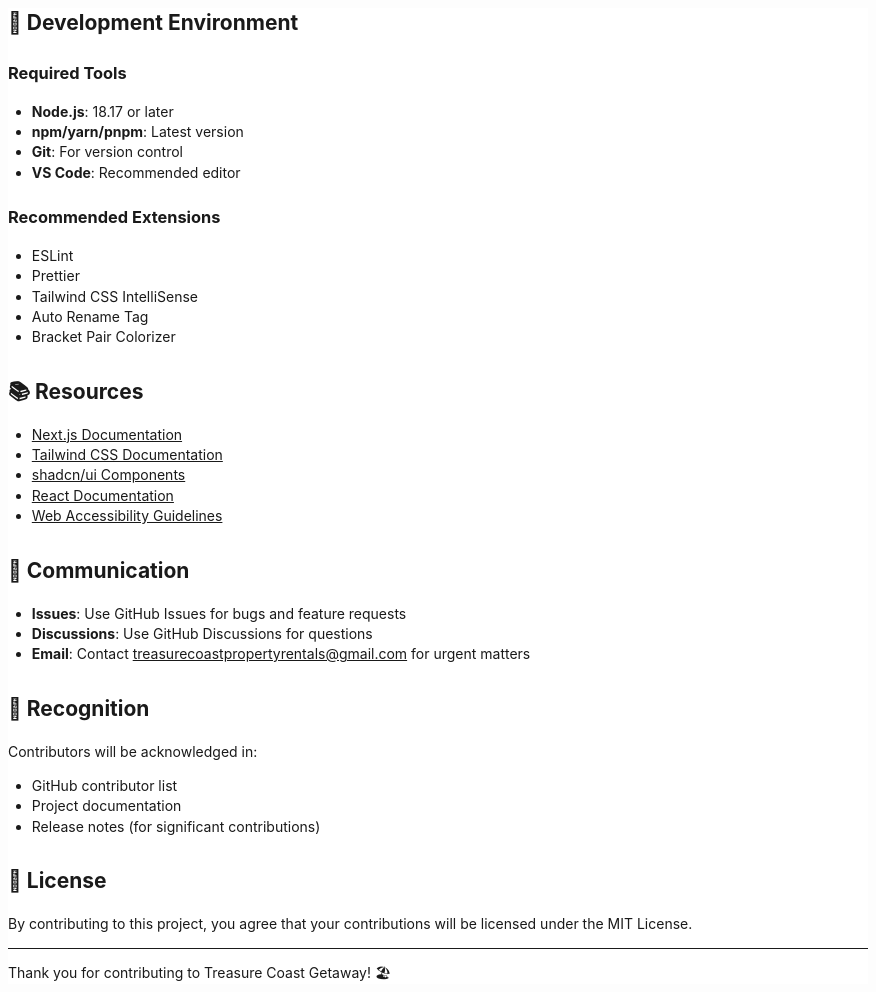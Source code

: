 ## 🔧 Development Environment

### Required Tools

- **Node.js**: 18.17 or later
- **npm/yarn/pnpm**: Latest version
- **Git**: For version control
- **VS Code**: Recommended editor

### Recommended Extensions

- ESLint
- Prettier
- Tailwind CSS IntelliSense
- Auto Rename Tag
- Bracket Pair Colorizer

## 📚 Resources

- [Next.js Documentation](https://nextjs.org/docs)
- [Tailwind CSS Documentation](https://tailwindcss.com/docs)
- [shadcn/ui Components](https://ui.shadcn.com/)
- [React Documentation](https://react.dev/)
- [Web Accessibility Guidelines](https://www.w3.org/WAI/WCAG21/quickref/)

## 💬 Communication

- **Issues**: Use GitHub Issues for bugs and feature requests
- **Discussions**: Use GitHub Discussions for questions
- **Email**: Contact treasurecoastpropertyrentals@gmail.com for urgent matters

## 🙏 Recognition

Contributors will be acknowledged in:
- GitHub contributor list
- Project documentation
- Release notes (for significant contributions)

## 📄 License

By contributing to this project, you agree that your contributions will be licensed under the MIT License.

---

Thank you for contributing to Treasure Coast Getaway! 🏖️ 